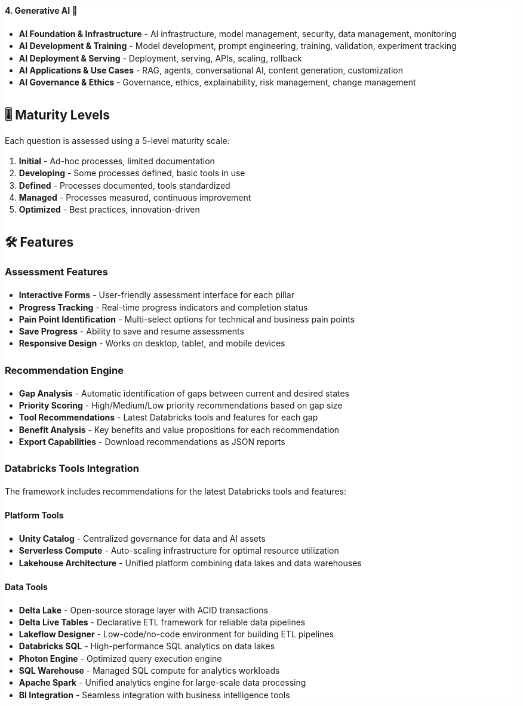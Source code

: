 #### 4. **Generative AI** 🤖
- **AI Foundation & Infrastructure** - AI infrastructure, model management, security, data management, monitoring
- **AI Development & Training** - Model development, prompt engineering, training, validation, experiment tracking
- **AI Deployment & Serving** - Deployment, serving, APIs, scaling, rollback
- **AI Applications & Use Cases** - RAG, agents, conversational AI, content generation, customization
- **AI Governance & Ethics** - Governance, ethics, explainability, risk management, change management

## 🎚️ Maturity Levels

Each question is assessed using a 5-level maturity scale:

1. **Initial** - Ad-hoc processes, limited documentation
2. **Developing** - Some processes defined, basic tools in use
3. **Defined** - Processes documented, tools standardized
4. **Managed** - Processes measured, continuous improvement
5. **Optimized** - Best practices, innovation-driven

## 🛠️ Features

### Assessment Features
- **Interactive Forms** - User-friendly assessment interface for each pillar
- **Progress Tracking** - Real-time progress indicators and completion status
- **Pain Point Identification** - Multi-select options for technical and business pain points
- **Save Progress** - Ability to save and resume assessments
- **Responsive Design** - Works on desktop, tablet, and mobile devices

### Recommendation Engine
- **Gap Analysis** - Automatic identification of gaps between current and desired states
- **Priority Scoring** - High/Medium/Low priority recommendations based on gap size
- **Tool Recommendations** - Latest Databricks tools and features for each gap
- **Benefit Analysis** - Key benefits and value propositions for each recommendation
- **Export Capabilities** - Download recommendations as JSON reports

### Databricks Tools Integration
The framework includes recommendations for the latest Databricks tools and features:

#### Platform Tools
- **Unity Catalog** - Centralized governance for data and AI assets
- **Serverless Compute** - Auto-scaling infrastructure for optimal resource utilization
- **Lakehouse Architecture** - Unified platform combining data lakes and data warehouses

#### Data Tools
- **Delta Lake** - Open-source storage layer with ACID transactions
- **Delta Live Tables** - Declarative ETL framework for reliable data pipelines
- **Lakeflow Designer** - Low-code/no-code environment for building ETL pipelines
- **Databricks SQL** - High-performance SQL analytics on data lakes
- **Photon Engine** - Optimized query execution engine
- **SQL Warehouse** - Managed SQL compute for analytics workloads
- **Apache Spark** - Unified analytics engine for large-scale data processing
- **BI Integration** - Seamless integration with business intelligence tools
